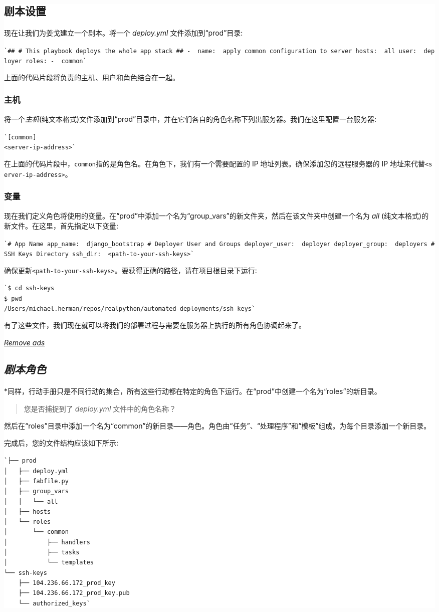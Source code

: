 ## 剧本设置

现在让我们为姜戈建立一个剧本。将一个 *deploy.yml* 文件添加到“prod”目录:

```
`## # This playbook deploys the whole app stack ## -  name:  apply common configuration to server hosts:  all user:  deployer roles: -  common` 
```

上面的代码片段将负责的主机、用户和角色结合在一起。

### 主机

将一个*主机*(纯文本格式)文件添加到“prod”目录中，并在它们各自的角色名称下列出服务器。我们在这里配置一台服务器:

```
`[common]
<server-ip-address>` 
```

在上面的代码片段中，`common`指的是角色名。在角色下，我们有一个需要配置的 IP 地址列表。确保添加您的远程服务器的 IP 地址来代替`<server-ip-address>`。

### 变量

现在我们定义角色将使用的变量。在“prod”中添加一个名为“group_vars”的新文件夹，然后在该文件夹中创建一个名为 *all* (纯文本格式)的新文件。在这里，首先指定以下变量:

```
`# App Name app_name:  django_bootstrap # Deployer User and Groups deployer_user:  deployer deployer_group:  deployers # SSH Keys Directory ssh_dir:  <path-to-your-ssh-keys>` 
```

确保更新`<path-to-your-ssh-keys>`。要获得正确的路径，请在项目根目录下运行:

```
`$ cd ssh-keys
$ pwd
/Users/michael.herman/repos/realpython/automated-deployments/ssh-keys` 
```

有了这些文件，我们现在就可以将我们的部署过程与需要在服务器上执行的所有角色协调起来了。

[*Remove ads*](/account/join/)

## *剧本角色*

 *同样，行动手册只是不同行动的集合，所有这些行动都在特定的角色下运行。在“prod”中创建一个名为“roles”的新目录。

> 您是否捕捉到了 *deploy.yml* 文件中的角色名称？

然后在“roles”目录中添加一个名为“common”的新目录——角色。角色由“任务”、“处理程序”和“模板”组成。为每个目录添加一个新目录。

完成后，您的文件结构应该如下所示:

```
`├── prod
│   ├── deploy.yml
│   ├── fabfile.py
│   ├── group_vars
│   │   └── all
│   ├── hosts
│   └── roles
│       └── common
│           ├── handlers
│           ├── tasks
│           └── templates
└── ssh-keys
    ├── 104.236.66.172_prod_key
    ├── 104.236.66.172_prod_key.pub
    └── authorized_keys` 
```
